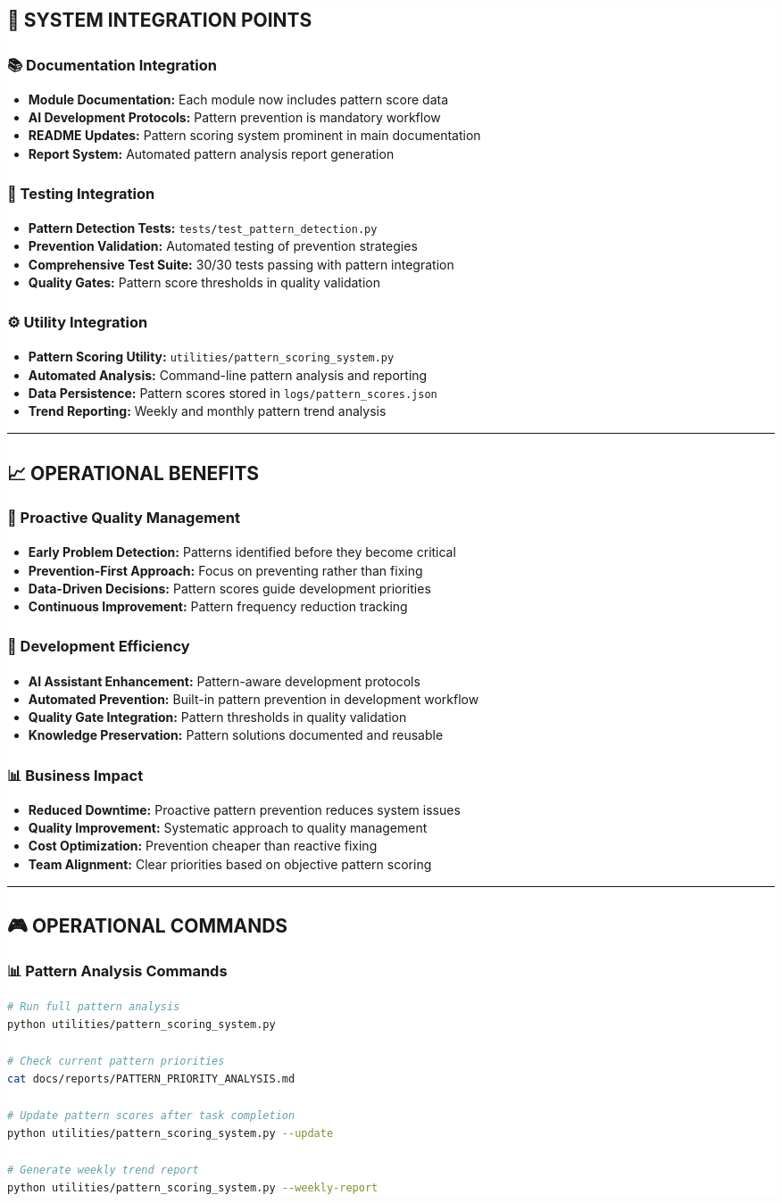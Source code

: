 
## 🔄 **SYSTEM INTEGRATION POINTS**

### **📚 Documentation Integration**
- **Module Documentation:** Each module now includes pattern score data
- **AI Development Protocols:** Pattern prevention is mandatory workflow
- **README Updates:** Pattern scoring system prominent in main documentation
- **Report System:** Automated pattern analysis report generation

### **🧪 Testing Integration**  
- **Pattern Detection Tests:** `tests/test_pattern_detection.py`
- **Prevention Validation:** Automated testing of prevention strategies
- **Comprehensive Test Suite:** 30/30 tests passing with pattern integration
- **Quality Gates:** Pattern score thresholds in quality validation

### **⚙️ Utility Integration**
- **Pattern Scoring Utility:** `utilities/pattern_scoring_system.py`
- **Automated Analysis:** Command-line pattern analysis and reporting
- **Data Persistence:** Pattern scores stored in `logs/pattern_scores.json`
- **Trend Reporting:** Weekly and monthly pattern trend analysis

---

## 📈 **OPERATIONAL BENEFITS**

### **🎯 Proactive Quality Management**
- **Early Problem Detection:** Patterns identified before they become critical
- **Prevention-First Approach:** Focus on preventing rather than fixing
- **Data-Driven Decisions:** Pattern scores guide development priorities
- **Continuous Improvement:** Pattern frequency reduction tracking

### **🚀 Development Efficiency**
- **AI Assistant Enhancement:** Pattern-aware development protocols
- **Automated Prevention:** Built-in pattern prevention in development workflow
- **Quality Gate Integration:** Pattern thresholds in quality validation
- **Knowledge Preservation:** Pattern solutions documented and reusable

### **📊 Business Impact**
- **Reduced Downtime:** Proactive pattern prevention reduces system issues
- **Quality Improvement:** Systematic approach to quality management
- **Cost Optimization:** Prevention cheaper than reactive fixing
- **Team Alignment:** Clear priorities based on objective pattern scoring

---

## 🎮 **OPERATIONAL COMMANDS**

### **📊 Pattern Analysis Commands**
```bash
# Run full pattern analysis
python utilities/pattern_scoring_system.py

# Check current pattern priorities  
cat docs/reports/PATTERN_PRIORITY_ANALYSIS.md

# Update pattern scores after task completion
python utilities/pattern_scoring_system.py --update

# Generate weekly trend report
python utilities/pattern_scoring_system.py --weekly-report
```